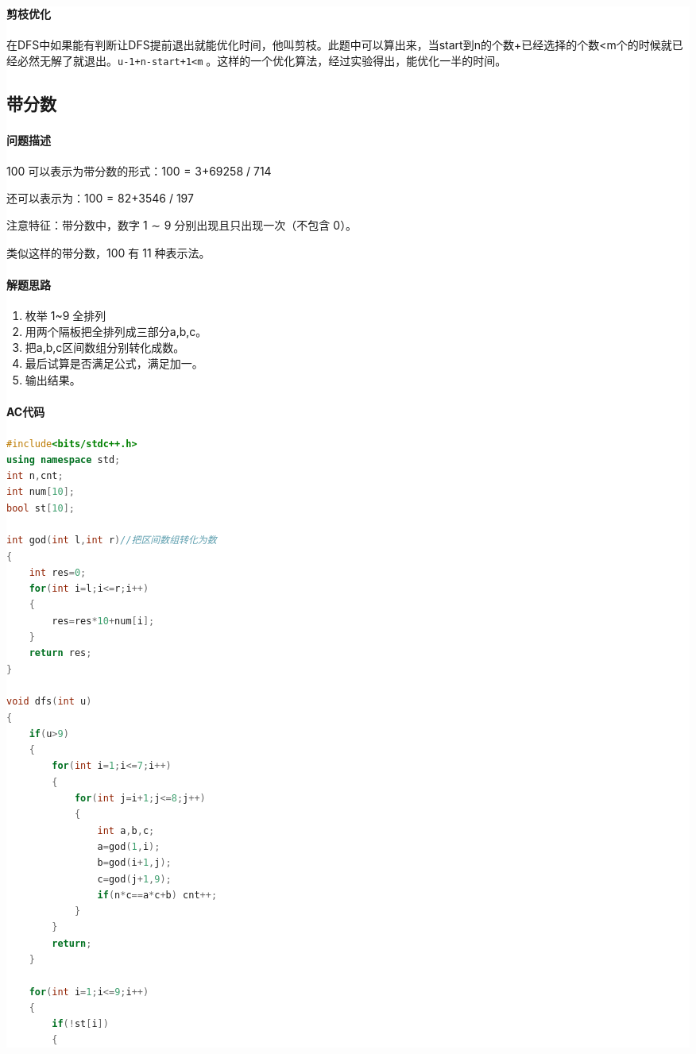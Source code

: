 #### 剪枝优化

在DFS中如果能有判断让DFS提前退出就能优化时间，他叫剪枝。此题中可以算出来，当start到n的个数+已经选择的个数<m个的时候就已经必然无解了就退出。`u-1+n-start+1<m` 。这样的一个优化算法，经过实验得出，能优化一半的时间。

## 带分数

#### 问题描述

$100$ 可以表示为带分数的形式：$100=3$+$69258$ / $714$

还可以表示为：$100=82$+$3546$ / $197$

注意特征：带分数中，数字 $1∼9$ 分别出现且只出现一次（不包含 $0$）。

类似这样的带分数，$100$ 有 $11$ 种表示法。

#### 解题思路

1. 枚举  1~9 全排列
2. 用两个隔板把全排列成三部分a,b,c。
3. 把a,b,c区间数组分别转化成数。
4. 最后试算是否满足公式，满足加一。
5. 输出结果。

#### AC代码

```c++
#include<bits/stdc++.h>
using namespace std;
int n,cnt;
int num[10];
bool st[10];

int god(int l,int r)//把区间数组转化为数
{
    int res=0;
    for(int i=l;i<=r;i++)
    {
        res=res*10+num[i];
    }
    return res;
}

void dfs(int u)
{
    if(u>9)
    {
        for(int i=1;i<=7;i++)
        {
            for(int j=i+1;j<=8;j++)
            {
                int a,b,c;
                a=god(1,i);
                b=god(i+1,j);
                c=god(j+1,9);
                if(n*c==a*c+b) cnt++;
            }
        }
        return;
    }
    
    for(int i=1;i<=9;i++)
    {
        if(!st[i])
        {
```